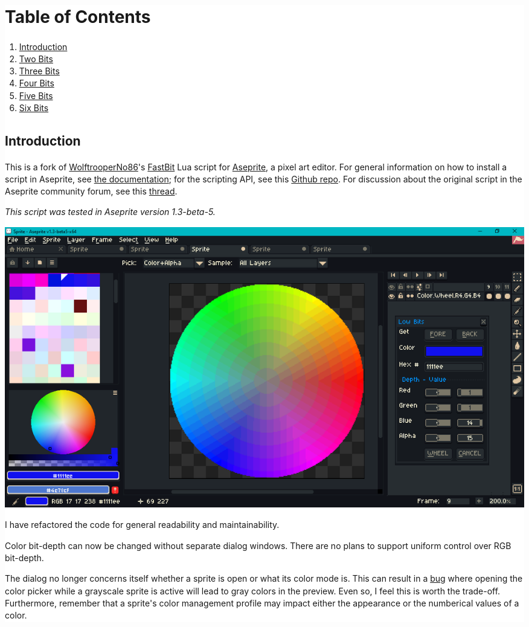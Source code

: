 # Table of Contents

   1. [Introduction](#introduction)
   1. [Two Bits](#two-bits)
   2. [Three Bits](#three-bits)
   3. [Four Bits](#four-bits)
   4. [Five Bits](#five-bits)
   5. [Six Bits](#six-bits)

## Introduction

This is a fork of [WolftrooperNo86](https://github.com/WolftrooperNo86)'s [FastBit](https://github.com/WolftrooperNo86/FastBit) Lua script for [Aseprite](https://www.aseprite.org/), a pixel art editor. For general information on how to install a script in Aseprite, see [the documentation](https://www.aseprite.org/docs/scripting/); for the scripting API, see this [Github repo](https://github.com/aseprite/api). For discussion about the original script in the Aseprite community forum, see this [thread](https://community.aseprite.org/t/script-fastbit-color-picker-v1-2/5687).

_This script was tested in Aseprite version 1.3-beta-5._

![Screen Capture](screenCap.png)

I have refactored the code for general readability and maintainability.

Color bit-depth can now be changed without separate dialog windows. There are no plans to support uniform control over RGB bit-depth.

 The dialog no longer concerns itself whether a sprite is open or what its color mode is. This can result in a [bug](https://github.com/aseprite/api/issues/56) where opening the color picker while a grayscale sprite is active will lead to gray colors in the preview. Even so, I feel this is worth the trade-off. Furthermore, remember that a sprite's color management profile may impact either the appearance or the numberical values of a color.
